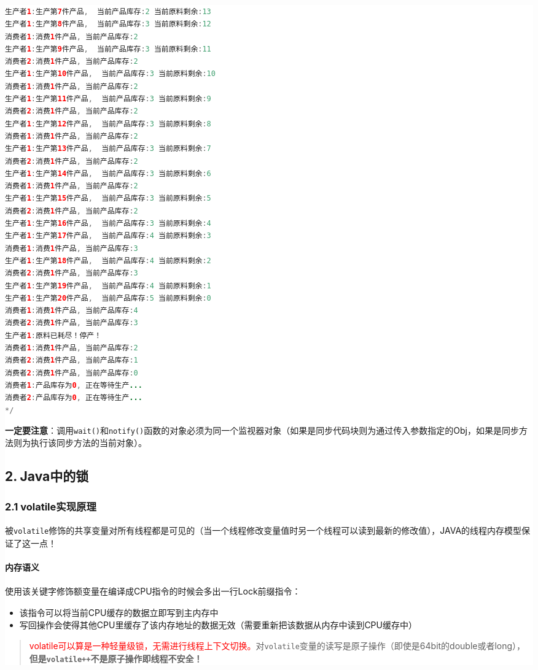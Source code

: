 ```java
生产者1:生产第7件产品,  当前产品库存:2 当前原料剩余:13
生产者1:生产第8件产品,  当前产品库存:3 当前原料剩余:12
消费者1:消费1件产品, 当前产品库存:2
生产者1:生产第9件产品,  当前产品库存:3 当前原料剩余:11
消费者2:消费1件产品, 当前产品库存:2
生产者1:生产第10件产品,  当前产品库存:3 当前原料剩余:10
消费者1:消费1件产品, 当前产品库存:2
生产者1:生产第11件产品,  当前产品库存:3 当前原料剩余:9
消费者2:消费1件产品, 当前产品库存:2
生产者1:生产第12件产品,  当前产品库存:3 当前原料剩余:8
消费者1:消费1件产品, 当前产品库存:2
生产者1:生产第13件产品,  当前产品库存:3 当前原料剩余:7
消费者2:消费1件产品, 当前产品库存:2
生产者1:生产第14件产品,  当前产品库存:3 当前原料剩余:6
消费者1:消费1件产品, 当前产品库存:2
生产者1:生产第15件产品,  当前产品库存:3 当前原料剩余:5
消费者2:消费1件产品, 当前产品库存:2
生产者1:生产第16件产品,  当前产品库存:3 当前原料剩余:4
生产者1:生产第17件产品,  当前产品库存:4 当前原料剩余:3
消费者1:消费1件产品, 当前产品库存:3
生产者1:生产第18件产品,  当前产品库存:4 当前原料剩余:2
消费者2:消费1件产品, 当前产品库存:3
生产者1:生产第19件产品,  当前产品库存:4 当前原料剩余:1
生产者1:生产第20件产品,  当前产品库存:5 当前原料剩余:0
消费者1:消费1件产品, 当前产品库存:4
消费者2:消费1件产品, 当前产品库存:3
生产者1:原料已耗尽！停产！
消费者1:消费1件产品, 当前产品库存:2
消费者2:消费1件产品, 当前产品库存:1
消费者2:消费1件产品, 当前产品库存:0
消费者1:产品库存为0, 正在等待生产...
消费者2:产品库存为0, 正在等待生产...
*/
```

**一定要注意**：调用`wait()`和`notify()`函数的对象必须为同一个监视器对象（如果是同步代码块则为通过传入参数指定的Obj，如果是同步方法则为执行该同步方法的当前对象）。

## 2. Java中的锁

### 2.1 volatile实现原理

被`volatile`修饰的共享变量对所有线程都是可见的（当一个线程修改变量值时另一个线程可以读到最新的修改值），JAVA的线程内存模型保证了这一点！

#### 内存语义

使用该关键字修饰额变量在编译成CPU指令的时候会多出一行Lock前缀指令：

- 该指令可以将当前CPU缓存的数据立即写到主内存中
- 写回操作会使得其他CPU里缓存了该内存地址的数据无效（需要重新把该数据从内存中读到CPU缓存中）

> <font color="red">volatile可以算是一种轻量级锁，无需进行线程上下文切换。</font>对`volatile`变量的读写是原子操作（即使是64bit的double或者long），**但是`volatile++`不是原子操作即线程不安全！**
